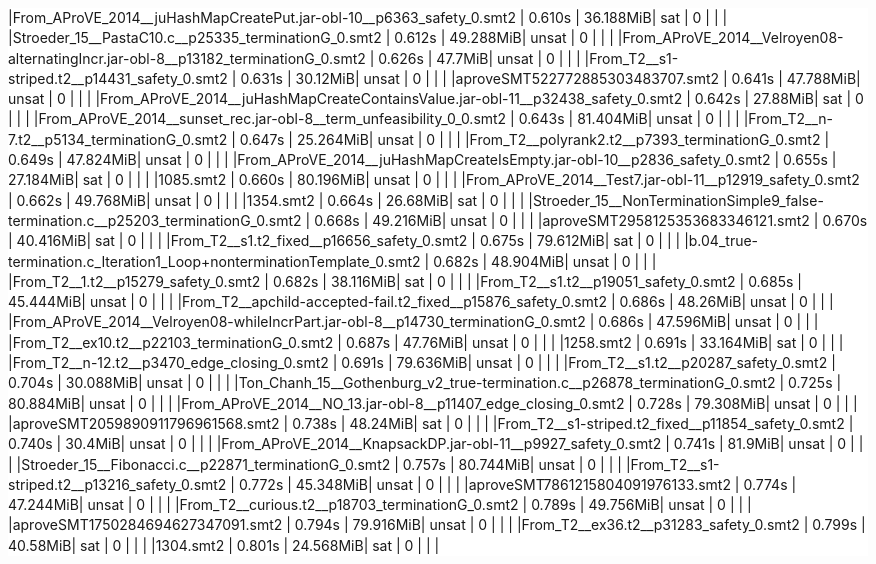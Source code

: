|From_AProVE_2014__juHashMapCreatePut.jar-obl-10__p6363_safety_0.smt2 |    0.610s | 36.188MiB| sat | 0 |  |  |
|Stroeder_15__PastaC10.c__p25335_terminationG_0.smt2          |    0.612s | 49.288MiB| unsat | 0 |  |  |
|From_AProVE_2014__Velroyen08-alternatingIncr.jar-obl-8__p13182_terminationG_0.smt2 |    0.626s | 47.7MiB| unsat | 0 |  |  |
|From_T2__s1-striped.t2__p14431_safety_0.smt2                 |    0.631s | 30.12MiB| unsat | 0 |  |  |
|aproveSMT522772885303483707.smt2                             |    0.641s | 47.788MiB| unsat | 0 |  |  |
|From_AProVE_2014__juHashMapCreateContainsValue.jar-obl-11__p32438_safety_0.smt2 |    0.642s | 27.88MiB| sat | 0 |  |  |
|From_AProVE_2014__sunset_rec.jar-obl-8__term_unfeasibility_0_0.smt2 |    0.643s | 81.404MiB| unsat | 0 |  |  |
|From_T2__n-7.t2__p5134_terminationG_0.smt2                   |    0.647s | 25.264MiB| unsat | 0 |  |  |
|From_T2__polyrank2.t2__p7393_terminationG_0.smt2             |    0.649s | 47.824MiB| unsat | 0 |  |  |
|From_AProVE_2014__juHashMapCreateIsEmpty.jar-obl-10__p2836_safety_0.smt2 |    0.655s | 27.184MiB| sat | 0 |  |  |
|1085.smt2                                                    |    0.660s | 80.196MiB| unsat | 0 |  |  |
|From_AProVE_2014__Test7.jar-obl-11__p12919_safety_0.smt2     |    0.662s | 49.768MiB| unsat | 0 |  |  |
|1354.smt2                                                    |    0.664s | 26.68MiB| sat | 0 |  |  |
|Stroeder_15__NonTerminationSimple9_false-termination.c__p25203_terminationG_0.smt2 |    0.668s | 49.216MiB| unsat | 0 |  |  |
|aproveSMT2958125353683346121.smt2                            |    0.670s | 40.416MiB| sat | 0 |  |  |
|From_T2__s1.t2_fixed__p16656_safety_0.smt2                   |    0.675s | 79.612MiB| sat | 0 |  |  |
|b.04_true-termination.c_Iteration1_Loop+nonterminationTemplate_0.smt2 |    0.682s | 48.904MiB| unsat | 0 |  |  |
|From_T2__1.t2__p15279_safety_0.smt2                          |    0.682s | 38.116MiB| sat | 0 |  |  |
|From_T2__s1.t2__p19051_safety_0.smt2                         |    0.685s | 45.444MiB| unsat | 0 |  |  |
|From_T2__apchild-accepted-fail.t2_fixed__p15876_safety_0.smt2 |    0.686s | 48.26MiB| unsat | 0 |  |  |
|From_AProVE_2014__Velroyen08-whileIncrPart.jar-obl-8__p14730_terminationG_0.smt2 |    0.686s | 47.596MiB| unsat | 0 |  |  |
|From_T2__ex10.t2__p22103_terminationG_0.smt2                 |    0.687s | 47.76MiB| unsat | 0 |  |  |
|1258.smt2                                                    |    0.691s | 33.164MiB| sat | 0 |  |  |
|From_T2__n-12.t2__p3470_edge_closing_0.smt2                  |    0.691s | 79.636MiB| unsat | 0 |  |  |
|From_T2__s1.t2__p20287_safety_0.smt2                         |    0.704s | 30.088MiB| unsat | 0 |  |  |
|Ton_Chanh_15__Gothenburg_v2_true-termination.c__p26878_terminationG_0.smt2 |    0.725s | 80.884MiB| unsat | 0 |  |  |
|From_AProVE_2014__NO_13.jar-obl-8__p11407_edge_closing_0.smt2 |    0.728s | 79.308MiB| unsat | 0 |  |  |
|aproveSMT2059890911796961568.smt2                            |    0.738s | 48.24MiB| sat | 0 |  |  |
|From_T2__s1-striped.t2_fixed__p11854_safety_0.smt2           |    0.740s | 30.4MiB| unsat | 0 |  |  |
|From_AProVE_2014__KnapsackDP.jar-obl-11__p9927_safety_0.smt2 |    0.741s | 81.9MiB| unsat | 0 |  |  |
|Stroeder_15__Fibonacci.c__p22871_terminationG_0.smt2         |    0.757s | 80.744MiB| unsat | 0 |  |  |
|From_T2__s1-striped.t2__p13216_safety_0.smt2                 |    0.772s | 45.348MiB| unsat | 0 |  |  |
|aproveSMT7861215804091976133.smt2                            |    0.774s | 47.244MiB| unsat | 0 |  |  |
|From_T2__curious.t2__p18703_terminationG_0.smt2              |    0.789s | 49.756MiB| unsat | 0 |  |  |
|aproveSMT1750284694627347091.smt2                            |    0.794s | 79.916MiB| unsat | 0 |  |  |
|From_T2__ex36.t2__p31283_safety_0.smt2                       |    0.799s | 40.58MiB| sat | 0 |  |  |
|1304.smt2                                                    |    0.801s | 24.568MiB| sat | 0 |  |  |
